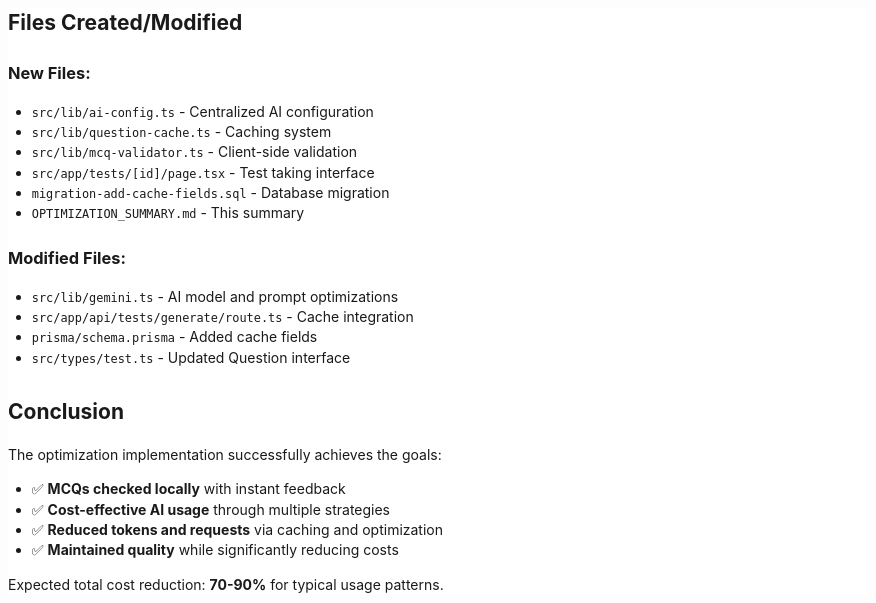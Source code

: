 ## Files Created/Modified

### New Files:
- `src/lib/ai-config.ts` - Centralized AI configuration
- `src/lib/question-cache.ts` - Caching system
- `src/lib/mcq-validator.ts` - Client-side validation
- `src/app/tests/[id]/page.tsx` - Test taking interface
- `migration-add-cache-fields.sql` - Database migration
- `OPTIMIZATION_SUMMARY.md` - This summary

### Modified Files:
- `src/lib/gemini.ts` - AI model and prompt optimizations
- `src/app/api/tests/generate/route.ts` - Cache integration
- `prisma/schema.prisma` - Added cache fields
- `src/types/test.ts` - Updated Question interface

## Conclusion

The optimization implementation successfully achieves the goals:
- ✅ **MCQs checked locally** with instant feedback
- ✅ **Cost-effective AI usage** through multiple strategies
- ✅ **Reduced tokens and requests** via caching and optimization
- ✅ **Maintained quality** while significantly reducing costs

Expected total cost reduction: **70-90%** for typical usage patterns.
